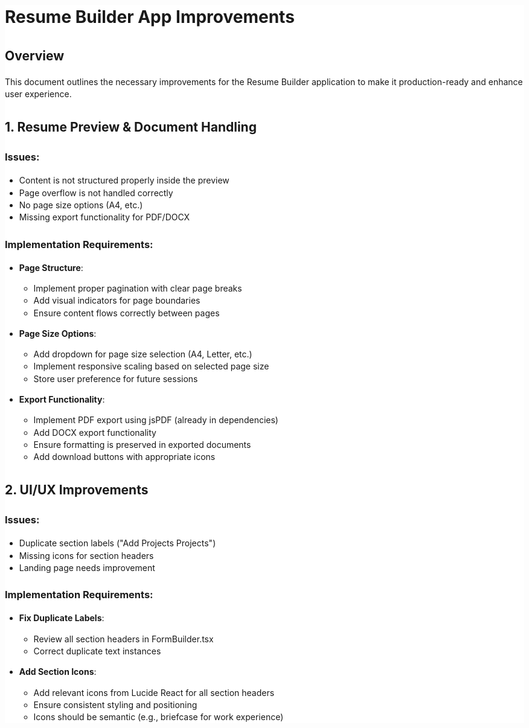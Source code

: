 # Resume Builder App Improvements

## Overview
This document outlines the necessary improvements for the Resume Builder application to make it production-ready and enhance user experience.

## 1. Resume Preview & Document Handling

### Issues:
- Content is not structured properly inside the preview
- Page overflow is not handled correctly
- No page size options (A4, etc.)
- Missing export functionality for PDF/DOCX

### Implementation Requirements:
- **Page Structure**:
  - Implement proper pagination with clear page breaks
  - Add visual indicators for page boundaries
  - Ensure content flows correctly between pages

- **Page Size Options**:
  - Add dropdown for page size selection (A4, Letter, etc.)
  - Implement responsive scaling based on selected page size
  - Store user preference for future sessions

- **Export Functionality**:
  - Implement PDF export using jsPDF (already in dependencies)
  - Add DOCX export functionality
  - Ensure formatting is preserved in exported documents
  - Add download buttons with appropriate icons

## 2. UI/UX Improvements

### Issues:
- Duplicate section labels ("Add Projects Projects")
- Missing icons for section headers
- Landing page needs improvement

### Implementation Requirements:
- **Fix Duplicate Labels**:
  - Review all section headers in FormBuilder.tsx
  - Correct duplicate text instances

- **Add Section Icons**:
  - Add relevant icons from Lucide React for all section headers
  - Ensure consistent styling and positioning
  - Icons should be semantic (e.g., briefcase for work experience)
